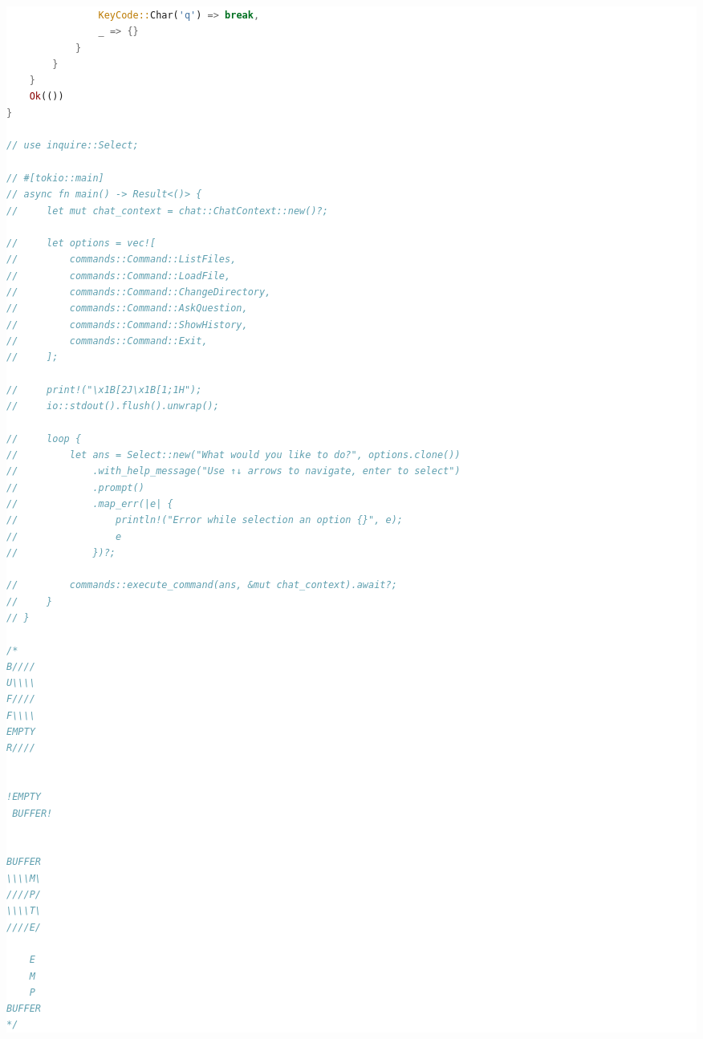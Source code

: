 ```rs rusty_ai/src/main.rs
                KeyCode::Char('q') => break,
                _ => {}
            }
        }
    }
    Ok(())
}

// use inquire::Select;

// #[tokio::main]
// async fn main() -> Result<()> {
//     let mut chat_context = chat::ChatContext::new()?;

//     let options = vec![
//         commands::Command::ListFiles,
//         commands::Command::LoadFile,
//         commands::Command::ChangeDirectory,
//         commands::Command::AskQuestion,
//         commands::Command::ShowHistory,
//         commands::Command::Exit,
//     ];

//     print!("\x1B[2J\x1B[1;1H");
//     io::stdout().flush().unwrap();

//     loop {
//         let ans = Select::new("What would you like to do?", options.clone())
//             .with_help_message("Use ↑↓ arrows to navigate, enter to select")
//             .prompt()
//             .map_err(|e| {
//                 println!("Error while selection an option {}", e);
//                 e
//             })?;

//         commands::execute_command(ans, &mut chat_context).await?;
//     }
// }

/*
B////
U\\\\
F////
F\\\\
EMPTY
R////


!EMPTY
 BUFFER!


BUFFER
\\\\M\
////P/
\\\\T\
////E/

    E
    M
    P
BUFFER
*/
```